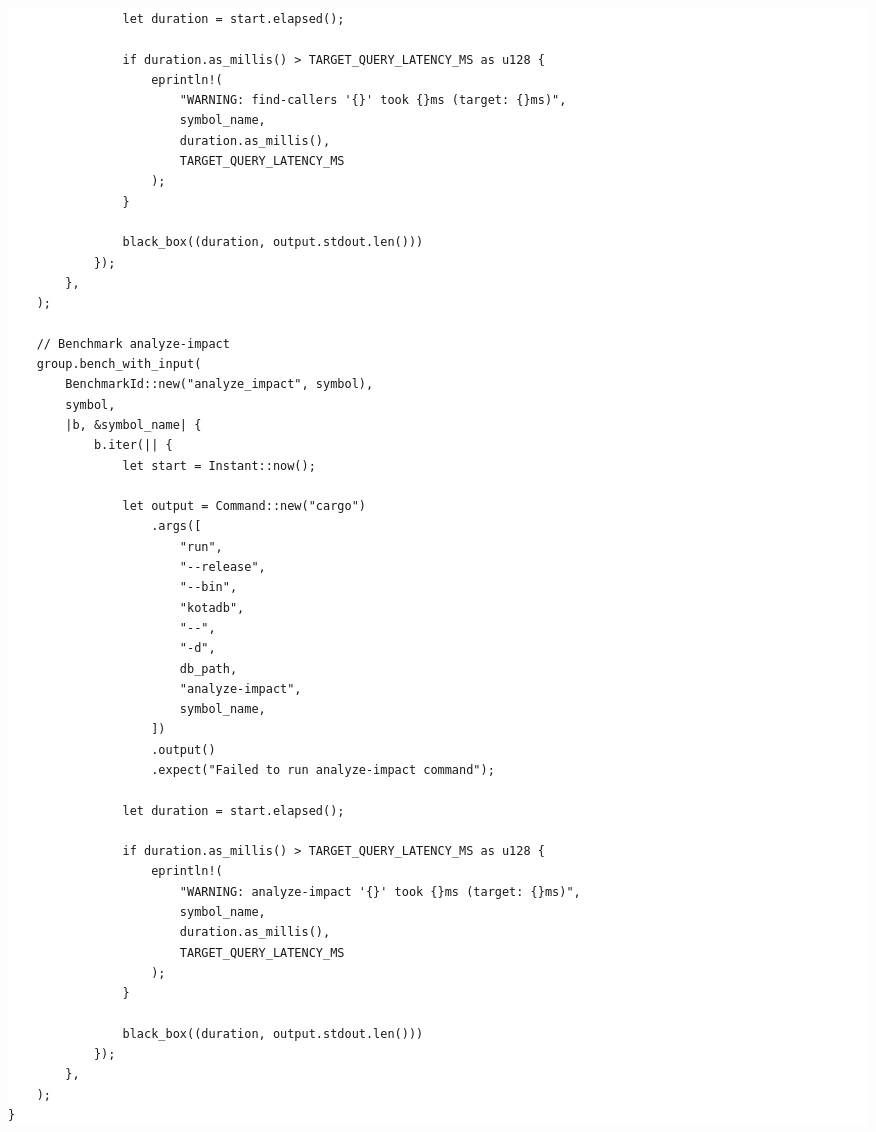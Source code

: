                     let duration = start.elapsed();

                    if duration.as_millis() > TARGET_QUERY_LATENCY_MS as u128 {
                        eprintln!(
                            "WARNING: find-callers '{}' took {}ms (target: {}ms)",
                            symbol_name,
                            duration.as_millis(),
                            TARGET_QUERY_LATENCY_MS
                        );
                    }

                    black_box((duration, output.stdout.len()))
                });
            },
        );

        // Benchmark analyze-impact
        group.bench_with_input(
            BenchmarkId::new("analyze_impact", symbol),
            symbol,
            |b, &symbol_name| {
                b.iter(|| {
                    let start = Instant::now();

                    let output = Command::new("cargo")
                        .args([
                            "run",
                            "--release",
                            "--bin",
                            "kotadb",
                            "--",
                            "-d",
                            db_path,
                            "analyze-impact",
                            symbol_name,
                        ])
                        .output()
                        .expect("Failed to run analyze-impact command");

                    let duration = start.elapsed();

                    if duration.as_millis() > TARGET_QUERY_LATENCY_MS as u128 {
                        eprintln!(
                            "WARNING: analyze-impact '{}' took {}ms (target: {}ms)",
                            symbol_name,
                            duration.as_millis(),
                            TARGET_QUERY_LATENCY_MS
                        );
                    }

                    black_box((duration, output.stdout.len()))
                });
            },
        );
    }

